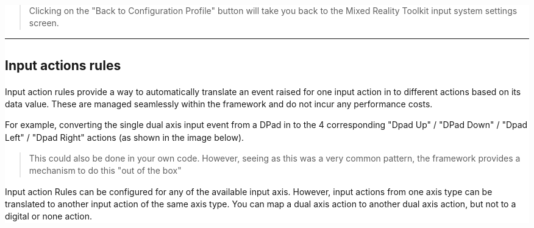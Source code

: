 > Clicking on the "Back to Configuration Profile" button will take you back to the Mixed Reality Toolkit input system settings screen.

---
<a name="inputactionrules"/>

## Input actions rules

Input action rules provide a way to automatically translate an event raised for one input action in to different actions based on its data value. These are managed seamlessly within the framework and do not incur any performance costs.

For example, converting the single dual axis input event from a DPad in to the 4 corresponding "Dpad Up" / "DPad Down" / "Dpad Left" / "Dpad Right" actions (as shown in the image below).

> This could also be done in your own code. However, seeing as this was a very common pattern, the framework provides a mechanism to do this "out of the box"

Input action Rules can be configured for any of the available input axis. However, input actions from one axis type can be translated to another input action of the same axis type. You can map a dual axis action to another dual axis action, but not to a digital or none action.
